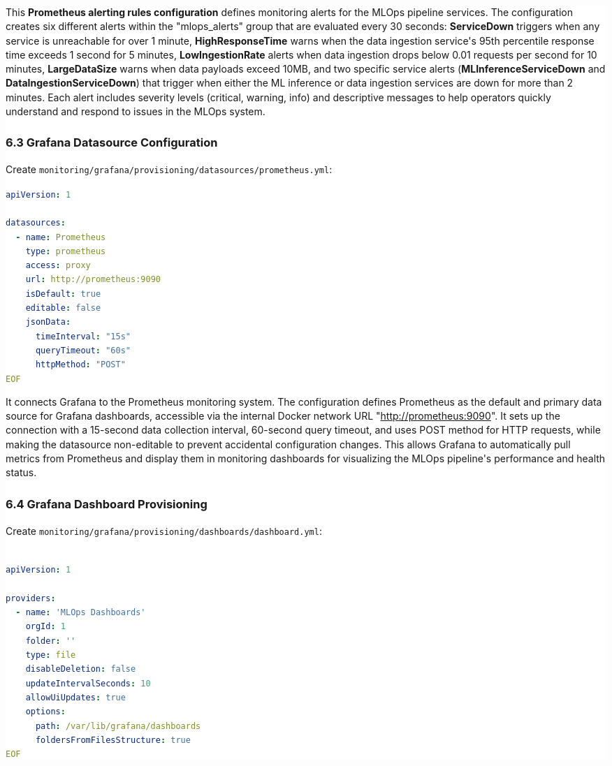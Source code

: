 This **Prometheus alerting rules configuration** defines monitoring alerts for the MLOps pipeline services. The configuration creates six different alerts within the "mlops_alerts" group that are evaluated every 30 seconds: **ServiceDown** triggers when any service is unreachable for over 1 minute, **HighResponseTime** warns when the data ingestion service's 95th percentile response time exceeds 1 second for 5 minutes, **LowIngestionRate** alerts when data ingestion drops below 0.01 requests per second for 10 minutes, **LargeDataSize** warns when data payloads exceed 10MB, and two specific service alerts (**MLInferenceServiceDown** and **DataIngestionServiceDown**) that trigger when either the ML inference or data ingestion services are down for more than 2 minutes. Each alert includes severity levels (critical, warning, info) and descriptive messages to help operators quickly understand and respond to issues in the MLOps system.

### 6.3 Grafana Datasource Configuration

Create `monitoring/grafana/provisioning/datasources/prometheus.yml`:

```yaml
apiVersion: 1

datasources:
  - name: Prometheus
    type: prometheus
    access: proxy
    url: http://prometheus:9090
    isDefault: true
    editable: false
    jsonData:
      timeInterval: "15s"
      queryTimeout: "60s"
      httpMethod: "POST"
EOF
```

It connects Grafana to the Prometheus monitoring system. The configuration defines Prometheus as the default and primary data source for Grafana dashboards, accessible via the internal Docker network URL "[http://prometheus:9090](http://prometheus:9090/)". It sets up the connection with a 15-second data collection interval, 60-second query timeout, and uses POST method for HTTP requests, while making the datasource non-editable to prevent accidental configuration changes. This allows Grafana to automatically pull metrics from Prometheus and display them in monitoring dashboards for visualizing the MLOps pipeline's performance and health status.

### 6.4 Grafana Dashboard Provisioning

Create `monitoring/grafana/provisioning/dashboards/dashboard.yml`:

```yaml

apiVersion: 1

providers:
  - name: 'MLOps Dashboards'
    orgId: 1
    folder: ''
    type: file
    disableDeletion: false
    updateIntervalSeconds: 10
    allowUiUpdates: true
    options:
      path: /var/lib/grafana/dashboards
      foldersFromFilesStructure: true
EOF
```
